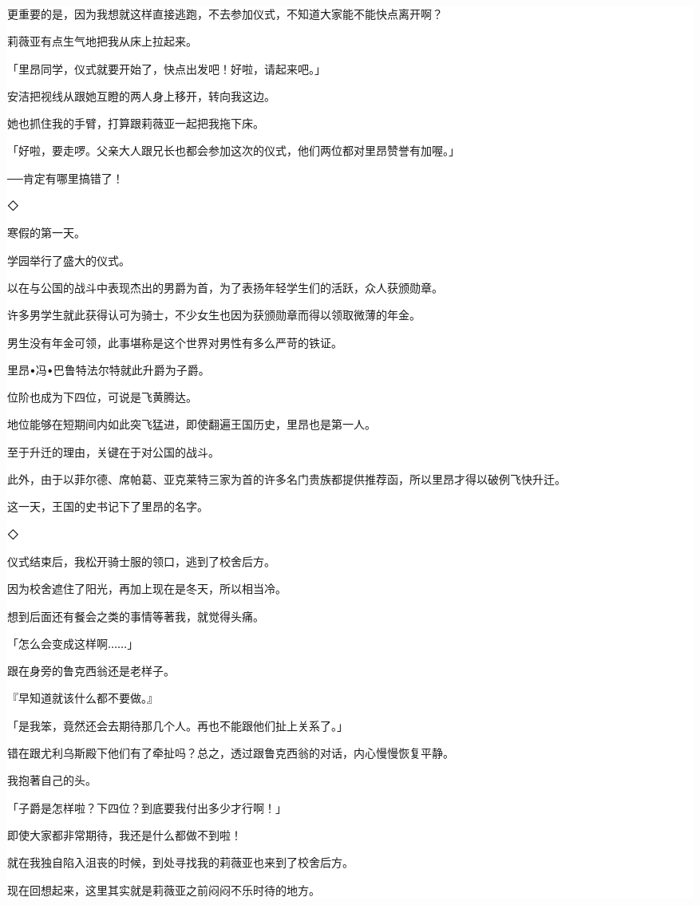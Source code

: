 更重要的是，因为我想就这样直接逃跑，不去参加仪式，不知道大家能不能快点离开啊？

莉薇亚有点生气地把我从床上拉起来。

「里昂同学，仪式就要开始了，快点出发吧！好啦，请起来吧。」

安洁把视线从跟她互瞪的两人身上移开，转向我这边。

她也抓住我的手臂，打算跟莉薇亚一起把我拖下床。

「好啦，要走啰。父亲大人跟兄长也都会参加这次的仪式，他们两位都对里昂赞誉有加喔。」

──肯定有哪里搞错了！

◇

寒假的第一天。

学园举行了盛大的仪式。

以在与公国的战斗中表现杰出的男爵为首，为了表扬年轻学生们的活跃，众人获颁勋章。

许多男学生就此获得认可为骑士，不少女生也因为获颁勋章而得以领取微薄的年金。

男生没有年金可领，此事堪称是这个世界对男性有多么严苛的铁证。

里昂•冯•巴鲁特法尔特就此升爵为子爵。

位阶也成为下四位，可说是飞黄腾达。

地位能够在短期间内如此突飞猛进，即使翻遍王国历史，里昂也是第一人。

至于升迁的理由，关键在于对公国的战斗。

此外，由于以菲尔德、席帕葛、亚克莱特三家为首的许多名门贵族都提供推荐函，所以里昂才得以破例飞快升迁。

这一天，王国的史书记下了里昂的名字。

◇

仪式结束后，我松开骑士服的领口，逃到了校舍后方。

因为校舍遮住了阳光，再加上现在是冬天，所以相当冷。

想到后面还有餐会之类的事情等著我，就觉得头痛。

「怎么会变成这样啊……」

跟在身旁的鲁克西翁还是老样子。

『早知道就该什么都不要做。』

「是我笨，竟然还会去期待那几个人。再也不能跟他们扯上关系了。」

错在跟尤利乌斯殿下他们有了牵扯吗？总之，透过跟鲁克西翁的对话，内心慢慢恢复平静。

我抱著自己的头。

「子爵是怎样啦？下四位？到底要我付出多少才行啊！」

即使大家都非常期待，我还是什么都做不到啦！

就在我独自陷入沮丧的时候，到处寻找我的莉薇亚也来到了校舍后方。

现在回想起来，这里其实就是莉薇亚之前闷闷不乐时待的地方。
